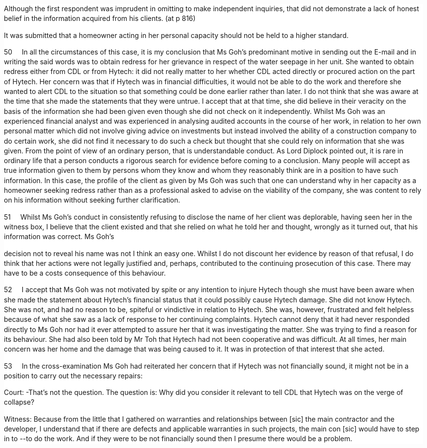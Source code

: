  Although the first respondent was imprudent in omitting to make independent inquiries, that did not demonstrate a lack of honest belief in the information acquired from his clients. (at p 816) 

It was submitted that a homeowner acting in her personal capacity should not be held to a higher standard. 

50     In all the circumstances of this case, it is my conclusion that Ms Goh’s predominant motive in sending out the E-mail and in writing the said words was to obtain redress for her grievance in respect of the water seepage in her unit. She wanted to obtain redress either from CDL or from Hytech: it did not really matter to her whether CDL acted directly or procured action on the part of Hytech. Her concern was that if Hytech was in financial difficulties, it would not be able to do the work and therefore she wanted to alert CDL to the situation so that something could be done earlier rather than later. I do not think that she was aware at the time that she made the statements that they were untrue. I accept that at that time, she did believe in their veracity on the basis of the information she had been given even though she did not check on it independently. Whilst Ms Goh was an experienced financial analyst and was experienced in analysing audited accounts in the course of her work, in relation to her own personal matter which did not involve giving advice on investments but instead involved the ability of a construction company to do certain work, she did not find it necessary to do such a check but thought that she could rely on information that she was given. From the point of view of an ordinary person, that is understandable conduct. As Lord Diplock pointed out, it is rare in ordinary life that a person conducts a rigorous search for evidence before coming to a conclusion. Many people will accept as true information given to them by persons whom they know and whom they reasonably think are in a position to have such information. In this case, the profile of the client as given by Ms Goh was such that one can understand why in her capacity as a homeowner seeking redress rather than as a professional asked to advise on the viability of the company, she was content to rely on his information without seeking further clarification. 

51     Whilst Ms Goh’s conduct in consistently refusing to disclose the name of her client was deplorable, having seen her in the witness box, I believe that the client existed and that she relied on what he told her and thought, wrongly as it turned out, that his information was correct. Ms Goh’s 


decision not to reveal his name was not I think an easy one. Whilst I do not discount her evidence by reason of that refusal, I do think that her actions were not legally justified and, perhaps, contributed to the continuing prosecution of this case. There may have to be a costs consequence of this behaviour. 

52     I accept that Ms Goh was not motivated by spite or any intention to injure Hytech though she must have been aware when she made the statement about Hytech’s financial status that it could possibly cause Hytech damage. She did not know Hytech. She was not, and had no reason to be, spiteful or vindictive in relation to Hytech. She was, however, frustrated and felt helpless because of what she saw as a lack of response to her continuing complaints. Hytech cannot deny that it had never responded directly to Ms Goh nor had it ever attempted to assure her that it was investigating the matter. She was trying to find a reason for its behaviour. She had also been told by Mr Toh that Hytech had not been cooperative and was difficult. At all times, her main concern was her home and the damage that was being caused to it. It was in protection of that interest that she acted. 

53     In the cross-examination Ms Goh had reiterated her concern that if Hytech was not financially sound, it might not be in a position to carry out the necessary repairs: 

 Court: -That’s not the question. The question is: Why did you consider it relevant to tell CDL that Hytech was on the verge of collapse? 

 Witness: Because from the little that I gathered on warranties and relationships between [sic] the main contractor and the developer, I understand that if there are defects and applicable warranties in such projects, the main con [sic] would have to step in to --to do the work. And if they were to be not financially sound then I presume there would be a problem. 
